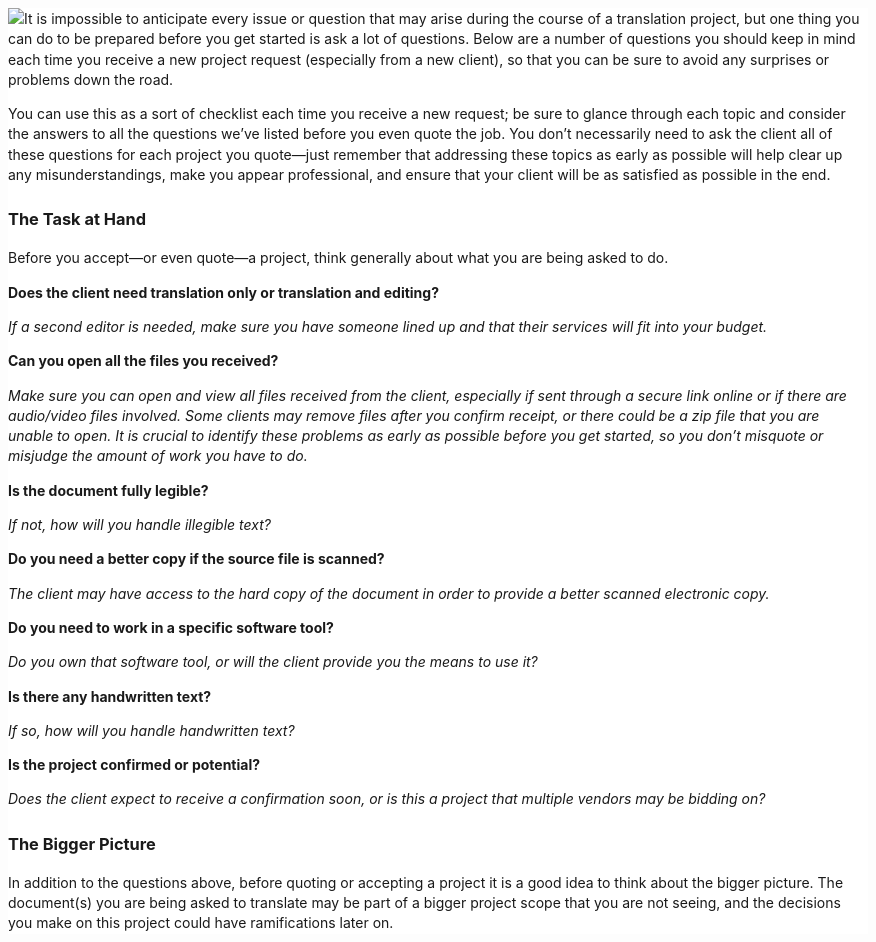 [![](https://atasavvynewcomer.files.wordpress.com/2017/09/questions-to-ask-before-you-accept-a-translation-project.jpg?w=412&h=309)](https://atasavvynewcomer.files.wordpress.com/2017/09/questions-to-ask-before-you-accept-a-translation-project.jpg)It is impossible to anticipate every issue or question that may arise during the course of a translation project, but one thing you can do to be prepared before you get started is ask a lot of questions. Below are a number of questions you should keep in mind each time you receive a new project request (especially from a new client), so that you can be sure to avoid any surprises or problems down the road.

You can use this as a sort of checklist each time you receive a new request; be sure to glance through each topic and consider the answers to all the questions we’ve listed before you even quote the job. You don’t necessarily need to ask the client all of these questions for each project you quote—just remember that addressing these topics as early as possible will help clear up any misunderstandings, make you appear professional, and ensure that your client will be as satisfied as possible in the end.

### The Task at Hand

Before you accept—or even quote—a project, think generally about what you are being asked to do.

**Does the client need translation only or translation and editing?**

_If a second editor is needed, make sure you have someone lined up and that their services will fit into your budget._

**Can you open all the files you received?**

_Make sure you can open and view all files received from the client, especially if sent through a secure link online or if there are audio/video files involved. Some clients may remove files after you confirm receipt, or there could be a zip file that you are unable to open. It is crucial to identify these problems as early as possible before you get started, so you don’t misquote or misjudge the amount of work you have to do._

**Is the document fully legible?**

_If not, how will you handle illegible text?_

**Do you need a better copy if the source file is scanned?**

_The client may have access to the hard copy of the document in order to provide a better scanned electronic copy._

**Do you need to work in a specific software tool?**

_Do you own that software tool, or will the client provide you the means to use it?_

**Is there any handwritten text?**

_If so, how will you handle handwritten text?_

**Is the project confirmed or potential?**

_Does the client expect to receive a confirmation soon, or is this a project that multiple vendors may be bidding on?_

### The Bigger Picture

In addition to the questions above, before quoting or accepting a project it is a good idea to think about the bigger picture. The document(s) you are being asked to translate may be part of a bigger project scope that you are not seeing, and the decisions you make on this project could have ramifications later on.
